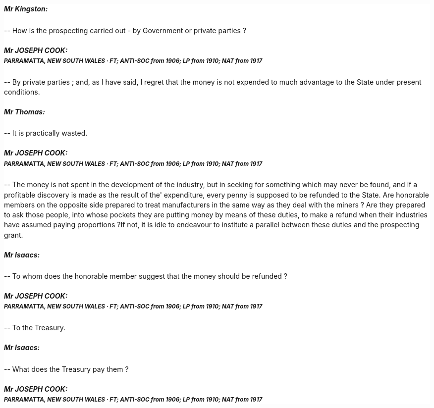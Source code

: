 ##### Mr Kingston:

-- How is the prospecting carried out - by Government or private parties ? 

##### Mr JOSEPH COOK:<br><small class="text-muted">PARRAMATTA, NEW SOUTH WALES &middot; FT; ANTI-SOC from 1906; LP from 1910; NAT from 1917</small>

-- By private parties ; and, as I have said, I regret that the money is not expended to much advantage to the State under present conditions. 

##### Mr Thomas:

-- It is practically wasted. 

##### Mr JOSEPH COOK:<br><small class="text-muted">PARRAMATTA, NEW SOUTH WALES &middot; FT; ANTI-SOC from 1906; LP from 1910; NAT from 1917</small>

-- The money is not spent in the development of the industry, but in seeking for something which may never be found, and if a profitable discovery is made as the result of the' expenditure, every penny is supposed to be refunded to the State. Are honorable members on the opposite side prepared to treat manufacturers in the same way as they deal with the miners ? Are they prepared to ask those people, into whose pockets they are putting money by means of these duties, to make a refund when their industries have assumed paying proportions ?If not, it is idle to endeavour to institute a parallel between these duties and the prospecting grant. 

##### Mr Isaacs:

-- To whom does the honorable member suggest that the money should be refunded ? 

##### Mr JOSEPH COOK:<br><small class="text-muted">PARRAMATTA, NEW SOUTH WALES &middot; FT; ANTI-SOC from 1906; LP from 1910; NAT from 1917</small>

-- To the Treasury. 

##### Mr Isaacs:

-- What does the Treasury pay them ? 

##### Mr JOSEPH COOK:<br><small class="text-muted">PARRAMATTA, NEW SOUTH WALES &middot; FT; ANTI-SOC from 1906; LP from 1910; NAT from 1917</small>
